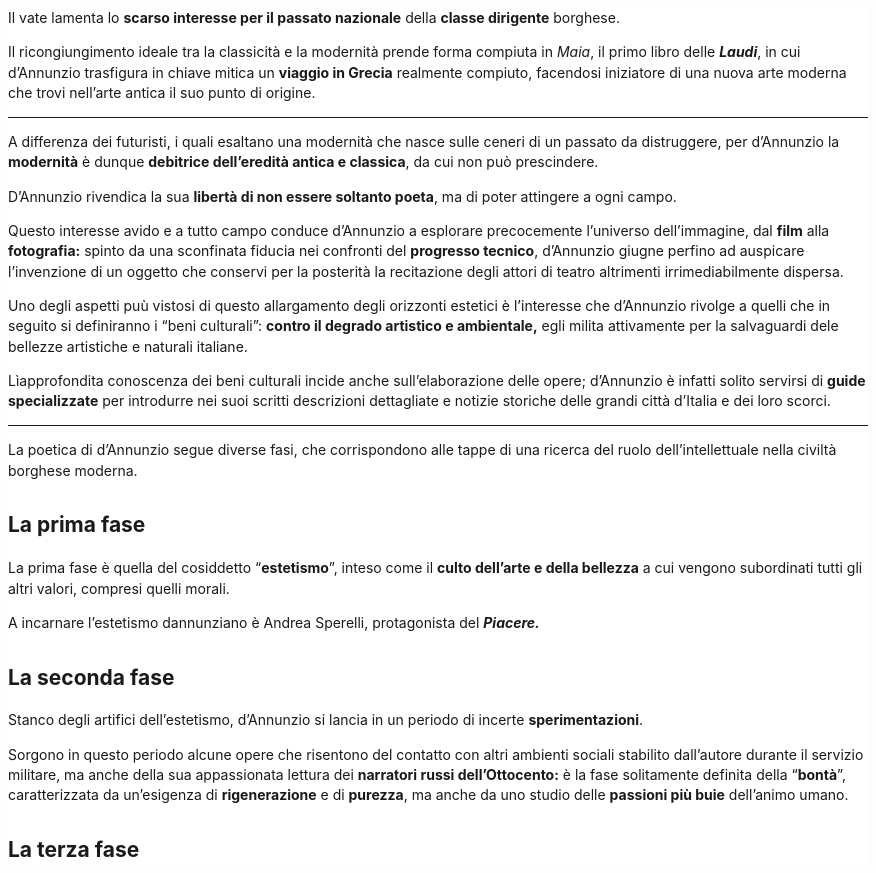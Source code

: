 Il vate lamenta lo **scarso interesse per il passato nazionale** della **classe dirigente** borghese.

Il ricongiungimento ideale tra la classicità e la modernità prende forma compiuta in *Maia*, il primo libro delle ***Laudi***, in cui d’Annunzio trasfigura in chiave mitica un **viaggio in Grecia** realmente compiuto, facendosi iniziatore di una nuova arte moderna che trovi nell’arte antica il suo punto di origine.

---

A differenza dei futuristi, i quali esaltano una modernità che nasce sulle ceneri di un passato da distruggere, per d’Annunzio la **modernità** è dunque **debitrice dell’eredità antica e classica**, da cui non può prescindere.

D’Annunzio rivendica la sua **libertà di non essere soltanto poeta**, ma di poter attingere a ogni campo.

Questo interesse avido e a tutto campo conduce d’Annunzio a esplorare precocemente l’universo dell’immagine, dal **film** alla **fotografia:** spinto da una sconfinata fiducia nei confronti del **progresso tecnico**, d’Annunzio giugne perfino ad auspicare l’invenzione di un oggetto che conservi per la posterità la recitazione degli attori di teatro altrimenti irrimediabilmente dispersa.

Uno degli aspetti puù vistosi di questo allargamento degli orizzonti estetici è l’interesse che d’Annunzio rivolge a quelli che in seguito si definiranno i “beni culturali”: **contro il degrado artistico e ambientale,** egli milita attivamente per la salvaguardi dele bellezze artistiche e naturali italiane.

Lìapprofondita conoscenza dei beni culturali incide anche sull’elaborazione delle opere; d’Annunzio è infatti solito servirsi di **guide specializzate** per introdurre nei suoi scritti descrizioni dettagliate e notizie storiche delle grandi città d’Italia e dei loro scorci.

---

La poetica di d’Annunzio segue diverse fasi, che corrispondono alle tappe di una ricerca del ruolo dell’intellettuale nella civiltà borghese moderna.

## La prima fase

La prima fase è quella del cosiddetto “**estetismo**”, inteso come il **culto dell’arte e della bellezza** a cui vengono subordinati tutti gli altri valori, compresi quelli morali.

A incarnare l’estetismo dannunziano è Andrea Sperelli, protagonista del ***Piacere.***

## La seconda fase

Stanco degli artifici dell’estetismo, d’Annunzio si lancia in un periodo di incerte **sperimentazioni**.

Sorgono in questo periodo alcune opere che risentono del contatto con altri ambienti sociali stabilito dall’autore durante il servizio militare, ma anche della sua appassionata lettura dei **narratori russi dell’Ottocento:** è la fase solitamente definita della “**bontà**”, caratterizzata da un’esigenza di **rigenerazione** e di **purezza**, ma anche da uno studio delle **passioni più buie** dell’animo umano.

## La terza fase
